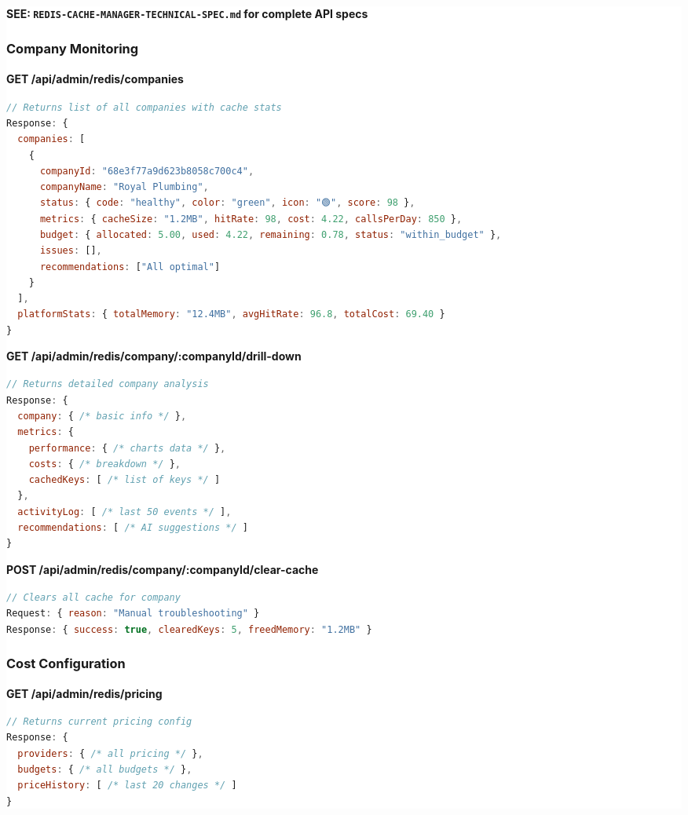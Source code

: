 **SEE: `REDIS-CACHE-MANAGER-TECHNICAL-SPEC.md` for complete API specs**

### Company Monitoring

**GET /api/admin/redis/companies**
```javascript
// Returns list of all companies with cache stats
Response: {
  companies: [
    {
      companyId: "68e3f77a9d623b8058c700c4",
      companyName: "Royal Plumbing",
      status: { code: "healthy", color: "green", icon: "🟢", score: 98 },
      metrics: { cacheSize: "1.2MB", hitRate: 98, cost: 4.22, callsPerDay: 850 },
      budget: { allocated: 5.00, used: 4.22, remaining: 0.78, status: "within_budget" },
      issues: [],
      recommendations: ["All optimal"]
    }
  ],
  platformStats: { totalMemory: "12.4MB", avgHitRate: 96.8, totalCost: 69.40 }
}
```

**GET /api/admin/redis/company/:companyId/drill-down**
```javascript
// Returns detailed company analysis
Response: {
  company: { /* basic info */ },
  metrics: {
    performance: { /* charts data */ },
    costs: { /* breakdown */ },
    cachedKeys: [ /* list of keys */ ]
  },
  activityLog: [ /* last 50 events */ ],
  recommendations: [ /* AI suggestions */ ]
}
```

**POST /api/admin/redis/company/:companyId/clear-cache**
```javascript
// Clears all cache for company
Request: { reason: "Manual troubleshooting" }
Response: { success: true, clearedKeys: 5, freedMemory: "1.2MB" }
```

### Cost Configuration

**GET /api/admin/redis/pricing**
```javascript
// Returns current pricing config
Response: {
  providers: { /* all pricing */ },
  budgets: { /* all budgets */ },
  priceHistory: [ /* last 20 changes */ ]
}
```
